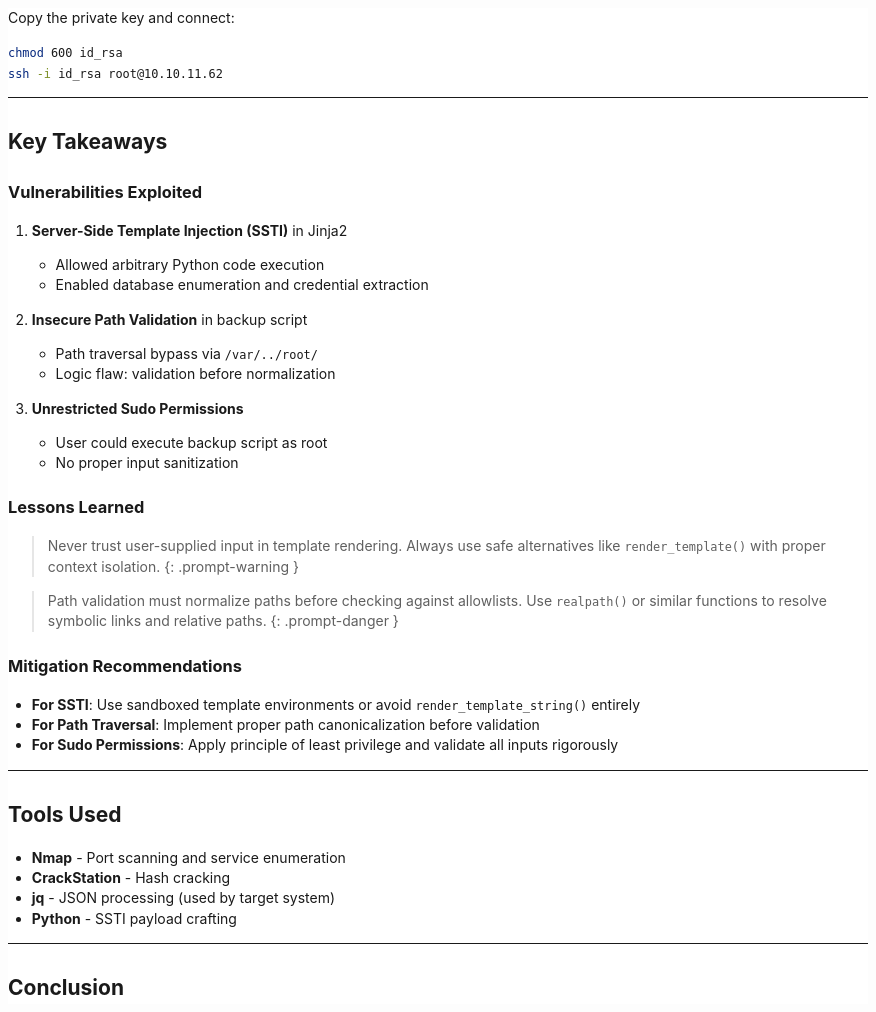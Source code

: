 Copy the private key and connect:

```bash
chmod 600 id_rsa
ssh -i id_rsa root@10.10.11.62
```

---

## Key Takeaways

### Vulnerabilities Exploited

1. **Server-Side Template Injection (SSTI)** in Jinja2
   - Allowed arbitrary Python code execution
   - Enabled database enumeration and credential extraction

2. **Insecure Path Validation** in backup script
   - Path traversal bypass via `/var/../root/`
   - Logic flaw: validation before normalization

3. **Unrestricted Sudo Permissions**
   - User could execute backup script as root
   - No proper input sanitization

### Lessons Learned

> Never trust user-supplied input in template rendering. Always use safe alternatives like `render_template()` with proper context isolation.
{: .prompt-warning }

> Path validation must normalize paths before checking against allowlists. Use `realpath()` or similar functions to resolve symbolic links and relative paths.
{: .prompt-danger }

### Mitigation Recommendations

- **For SSTI**: Use sandboxed template environments or avoid `render_template_string()` entirely
- **For Path Traversal**: Implement proper path canonicalization before validation
- **For Sudo Permissions**: Apply principle of least privilege and validate all inputs rigorously

---

## Tools Used

- **Nmap** - Port scanning and service enumeration
- **CrackStation** - Hash cracking
- **jq** - JSON processing (used by target system)
- **Python** - SSTI payload crafting

---

## Conclusion
